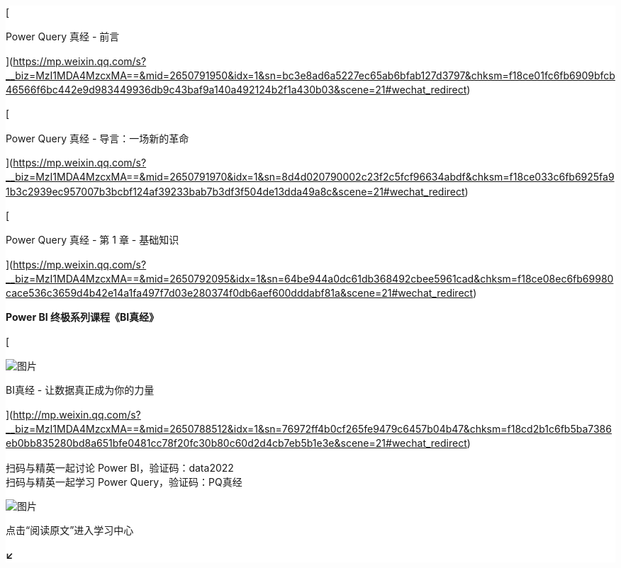 [

Power Query 真经 - 前言



](https://mp.weixin.qq.com/s?__biz=MzI1MDA4MzcxMA==&mid=2650791950&idx=1&sn=bc3e8ad6a5227ec65ab6bfab127d3797&chksm=f18ce01fc6fb6909bfcb46566f6bc442e9d983449936db9c43baf9a140a492124b2f1a430b03&scene=21#wechat_redirect)

[

Power Query 真经 - 导言：一场新的革命



](https://mp.weixin.qq.com/s?__biz=MzI1MDA4MzcxMA==&mid=2650791970&idx=1&sn=8d4d020790002c23f2c5fcf96634abdf&chksm=f18ce033c6fb6925fa91b3c2939ec957007b3bcbf124af39233bab7b3df3f504de13dda49a8c&scene=21#wechat_redirect)

[

Power Query 真经 - 第 1 章 - 基础知识



](https://mp.weixin.qq.com/s?__biz=MzI1MDA4MzcxMA==&mid=2650792095&idx=1&sn=64be944a0dc61db368492cbee5961cad&chksm=f18ce08ec6fb69980cace536c3659d4b42e14a1fa497f7d03e280374f0db6aef600dddabf81a&scene=21#wechat_redirect)

**Power BI 终极系列课程《BI真经》**

[

![图片](https://mmbiz.qpic.cn/mmbiz_jpg/09hv4Xua0LNBM1lxlQYHJBicic4CvPoRGLqHgdTZOr8goNRh0asDXA48mRDzc9zxW4UMQiayHwgDmx7mlt4cQxtjg/640?wx_fmt=jpeg&wxfrom=5&wx_lazy=1&wx_co=1)

BI真经 - 让数据真正成为你的力量





](http://mp.weixin.qq.com/s?__biz=MzI1MDA4MzcxMA==&mid=2650788512&idx=1&sn=76972ff4b0cf265fe9479c6457b04b47&chksm=f18cd2b1c6fb5ba7386eb0bb835280bd8a651bfe0481cc78f20fc30b80c60d2d4cb7eb5b1e3e&scene=21#wechat_redirect)

扫码与精英一起讨论 Power BI，验证码：data2022  
扫码与精英一起学习 Power Query，验证码：PQ真经

![图片](https://mmbiz.qpic.cn/mmbiz_png/09hv4Xua0LOiad5BOrdQTKpB733esKiaxZa53LXWIPlQicMjxntaRr3a2hnMmuibTib8QacXeiakucDr7lSNGkuV2MXw/640?wx_fmt=png&wxfrom=5&wx_lazy=1&wx_co=1)

点击“阅读原文”进入学习中心

**↙**

